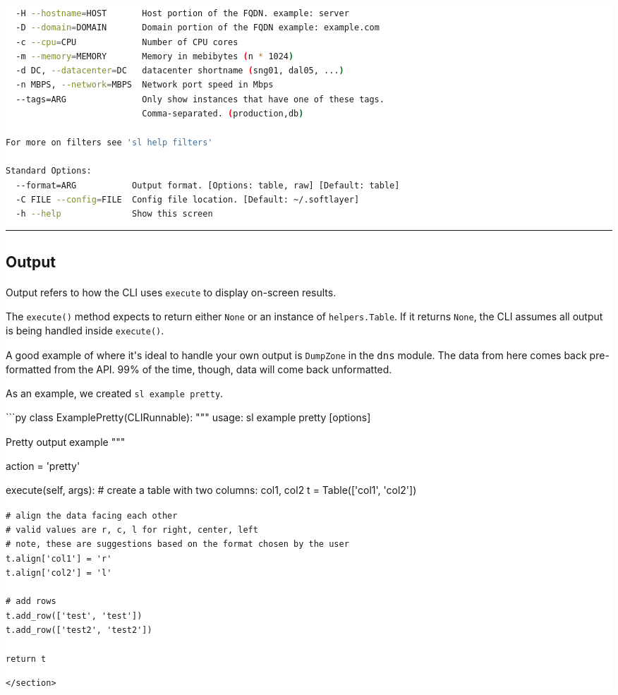```bash
  -H --hostname=HOST       Host portion of the FQDN. example: server
  -D --domain=DOMAIN       Domain portion of the FQDN example: example.com
  -c --cpu=CPU             Number of CPU cores
  -m --memory=MEMORY       Memory in mebibytes (n * 1024)
  -d DC, --datacenter=DC   datacenter shortname (sng01, dal05, ...)
  -n MBPS, --network=MBPS  Network port speed in Mbps
  --tags=ARG               Only show instances that have one of these tags.
                           Comma-separated. (production,db)

For more on filters see 'sl help filters'

Standard Options:
  --format=ARG           Output format. [Options: table, raw] [Default: table]
  -C FILE --config=FILE  Config file location. [Default: ~/.softlayer]
  -h --help              Show this screen
```

***
## Output

Output refers to how the CLI uses `execute` to display on-screen results.

The `execute()` method expects to return either `None` or an instance of `helpers.Table`. If it returns `None`, the CLI assumes all output is being handled inside `execute()`.

A good example of where it's ideal to handle your own output is `DumpZone` in the <samp>dns</samp> module. The data from here comes back pre-formatted from the API. 99% of the time, though, data will come back unformatted.

As an example, we created `sl example pretty`.

<section class="panel example">
```py
class ExamplePretty(CLIRunnable):
"""
usage: sl example pretty [options]

Pretty output example
"""

  action = 'pretty'

  execute(self, args):
    # create a table with two columns: col1, col2
    t = Table(['col1', 'col2'])

    # align the data facing each other
    # valid values are r, c, l for right, center, left
    # note, these are suggestions based on the format chosen by the user
    t.align['col1'] = 'r'
    t.align['col2'] = 'l'

    # add rows
    t.add_row(['test', 'test'])
    t.add_row(['test2', 'test2'])

    return t
```
</section>
